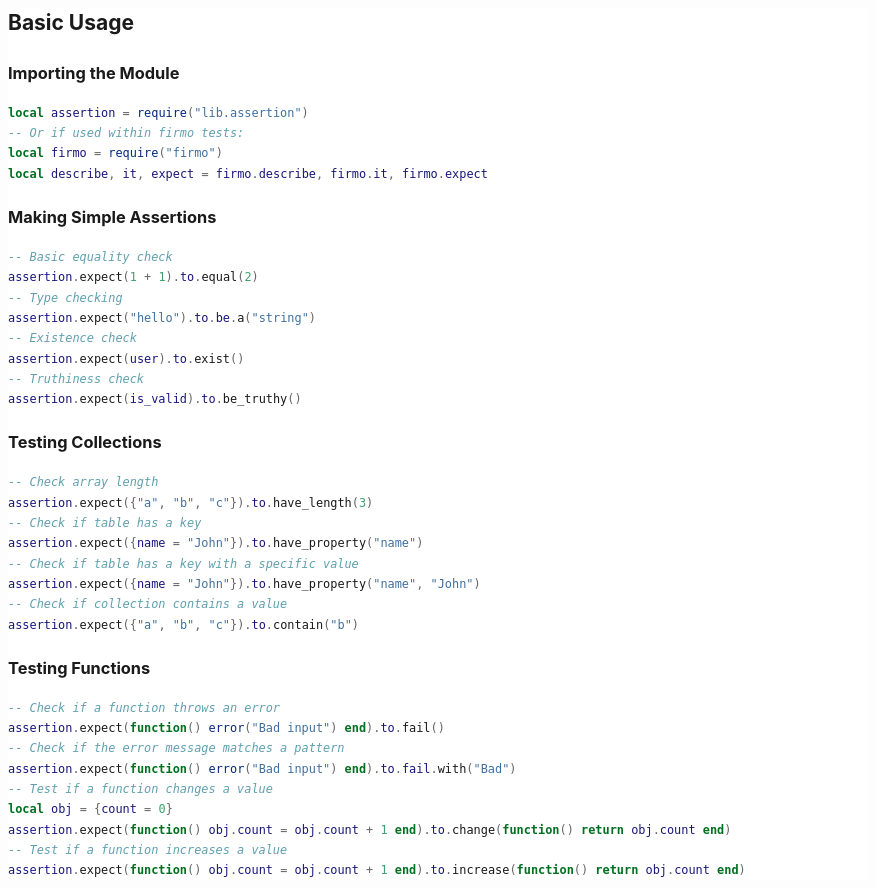 ## Basic Usage

### Importing the Module

```lua
local assertion = require("lib.assertion")
-- Or if used within firmo tests:
local firmo = require("firmo")
local describe, it, expect = firmo.describe, firmo.it, firmo.expect
```

### Making Simple Assertions

```lua
-- Basic equality check
assertion.expect(1 + 1).to.equal(2)
-- Type checking
assertion.expect("hello").to.be.a("string")
-- Existence check
assertion.expect(user).to.exist()
-- Truthiness check
assertion.expect(is_valid).to.be_truthy()
```

### Testing Collections

```lua
-- Check array length
assertion.expect({"a", "b", "c"}).to.have_length(3)
-- Check if table has a key
assertion.expect({name = "John"}).to.have_property("name")
-- Check if table has a key with a specific value
assertion.expect({name = "John"}).to.have_property("name", "John")
-- Check if collection contains a value
assertion.expect({"a", "b", "c"}).to.contain("b")
```

### Testing Functions

```lua
-- Check if a function throws an error
assertion.expect(function() error("Bad input") end).to.fail()
-- Check if the error message matches a pattern
assertion.expect(function() error("Bad input") end).to.fail.with("Bad")
-- Test if a function changes a value
local obj = {count = 0}
assertion.expect(function() obj.count = obj.count + 1 end).to.change(function() return obj.count end)
-- Test if a function increases a value
assertion.expect(function() obj.count = obj.count + 1 end).to.increase(function() return obj.count end)
```
